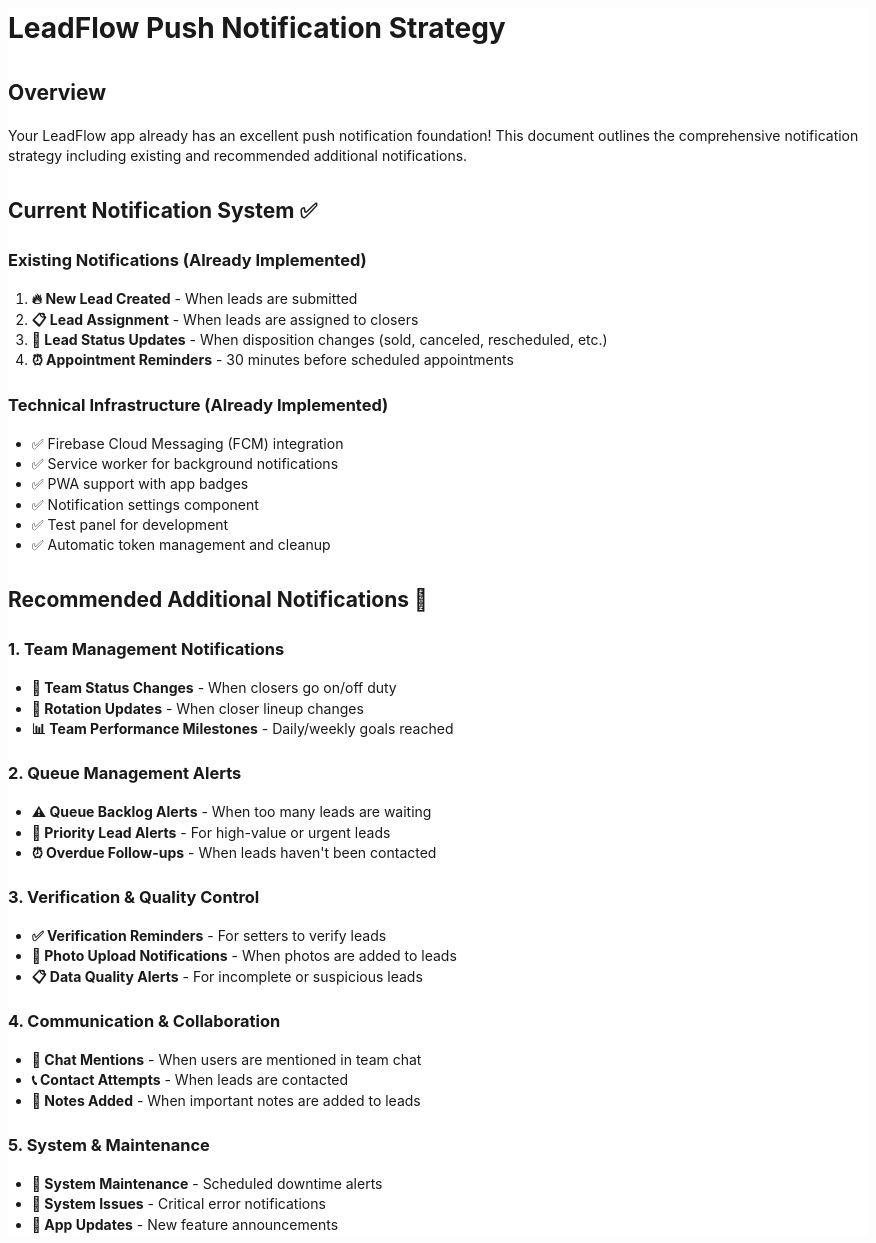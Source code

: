 # LeadFlow Push Notification Strategy

## Overview
Your LeadFlow app already has an excellent push notification foundation! This document outlines the comprehensive notification strategy including existing and recommended additional notifications.

## Current Notification System ✅

### **Existing Notifications (Already Implemented)**
1. **🔥 New Lead Created** - When leads are submitted
2. **📋 Lead Assignment** - When leads are assigned to closers  
3. **📝 Lead Status Updates** - When disposition changes (sold, canceled, rescheduled, etc.)
4. **⏰ Appointment Reminders** - 30 minutes before scheduled appointments

### **Technical Infrastructure (Already Implemented)**
- ✅ Firebase Cloud Messaging (FCM) integration
- ✅ Service worker for background notifications  
- ✅ PWA support with app badges
- ✅ Notification settings component
- ✅ Test panel for development
- ✅ Automatic token management and cleanup

## Recommended Additional Notifications 🚀

### **1. Team Management Notifications**
- **👥 Team Status Changes** - When closers go on/off duty
- **🔄 Rotation Updates** - When closer lineup changes
- **📊 Team Performance Milestones** - Daily/weekly goals reached

### **2. Queue Management Alerts**
- **⚠️ Queue Backlog Alerts** - When too many leads are waiting
- **🚨 Priority Lead Alerts** - For high-value or urgent leads
- **⏰ Overdue Follow-ups** - When leads haven't been contacted

### **3. Verification & Quality Control**
- **✅ Verification Reminders** - For setters to verify leads
- **📸 Photo Upload Notifications** - When photos are added to leads
- **📋 Data Quality Alerts** - For incomplete or suspicious leads

### **4. Communication & Collaboration**
- **💬 Chat Mentions** - When users are mentioned in team chat
- **📞 Contact Attempts** - When leads are contacted
- **📝 Notes Added** - When important notes are added to leads

### **5. System & Maintenance**
- **🔧 System Maintenance** - Scheduled downtime alerts
- **🚨 System Issues** - Critical error notifications
- **📱 App Updates** - New feature announcements
